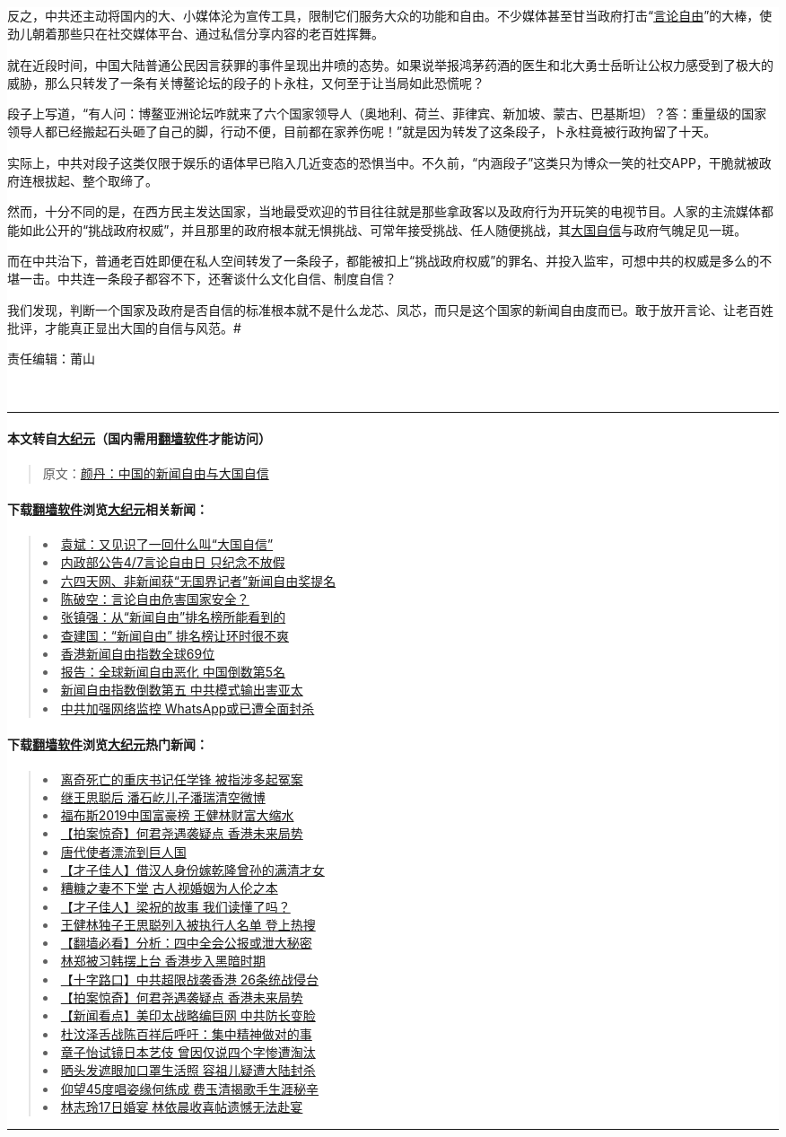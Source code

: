 <p>反之，中共还主动将国内的大、小媒体沦为宣传工具，限制它们服务大众的功能和自由。不少媒体甚至甘当政府打击“<a href="https://github.com/mprjd2205/djy/blob/master/gb/tag/%E8%A8%80%E8%AE%BA%E8%87%AA%E7%94%B1.md">言论自由</a>”的大棒，使劲儿朝着那些只在社交媒体平台、通过私信分享内容的老百姓挥舞。</p>
<p>就在近段时间，中国大陆普通公民因言获罪的事件呈现出井喷的态势。如果说举报鸿茅药酒的医生和北大勇士岳昕让公权力感受到了极大的威胁，那么只转发了一条有关博鳌论坛的段子的卜永柱，又何至于让当局如此恐慌呢？</p>
<p>段子上写道，“有人问：博鳌亚洲论坛咋就来了六个国家领导人（奥地利、荷兰、菲律宾、新加坡、蒙古、巴基斯坦）？答：重量级的国家领导人都已经搬起石头砸了自己的脚，行动不便，目前都在家养伤呢！”就是因为转发了这条段子，卜永柱竟被行政拘留了十天。</p>
<p>实际上，中共对段子这类仅限于娱乐的语体早已陷入几近变态的恐惧当中。不久前，“内涵段子”这类只为博众一笑的社交APP，干脆就被政府连根拔起、整个取缔了。</p>
<p>然而，十分不同的是，在西方民主发达国家，当地最受欢迎的节目往往就是那些拿政客以及政府行为开玩笑的电视节目。人家的主流媒体都能如此公开的“挑战政府权威”，并且那里的政府根本就无惧挑战、可常年接受挑战、任人随便挑战，其<a href="https://github.com/mprjd2205/djy/blob/master/gb/tag/%E5%A4%A7%E5%9B%BD%E8%87%AA%E4%BF%A1.md">大国自信</a>与政府气魄足见一斑。</p>
<p>而在中共治下，普通老百姓即便在私人空间转发了一条段子，都能被扣上“挑战政府权威”的罪名、并投入监牢，可想中共的权威是多么的不堪一击。中共连一条段子都容不下，还奢谈什么文化自信、制度自信？</p>
<p>我们发现，判断一个国家及政府是否自信的标准根本就不是什么龙芯、凤芯，而只是这个国家的新闻自由度而已。敢于放开言论、让老百姓批评，才能真正显出大国的自信与风范。#</p>
<p>责任编辑：莆山</p>
<p>&nbsp;</p>

<hr>

#### 本文转自<a href="http://www.epochtimes.com">大纪元</a>（国内需用<a href="https://git.io/JesJV">翻墙软件</a>才能访问）
> 原文：<a href="http://www.epochtimes.com/gb/18/4/28/n10345332.htm">颜丹：中国的新闻自由与大国自信</a>


#### 下载<a href="https://git.io/JesJV">翻墙软件</a>浏览<a href="http://www.epochtimes.com">大纪元</a>相关新闻：
> <li><a href="http://www.epochtimes.com/gb/18/2/2/n10108192.htm">袁斌：又见识了一回什么叫“大国自信”</a></li>
> <li><a href="http://www.epochtimes.com/gb/16/12/23/n8623245.htm">内政部公告4/7言论自由日 只纪念不放假</a></li>
> <li><a href="http://www.epochtimes.com/gb/16/10/27/n8435130.htm">六四天网、非新闻获“无国界记者”新闻自由奖提名</a></li>
> <li><a href="http://www.epochtimes.com/gb/16/7/15/n8101593.htm">陈破空：言论自由危害国家安全？</a></li>
> <li><a href="http://www.epochtimes.com/gb/16/5/15/n7896796.htm">张镇强：从“新闻自由”排名榜所能看到的</a></li>
> <li><a href="http://www.epochtimes.com/gb/16/4/22/n7633855.htm">查建国：“新闻自由” 排名榜让环时很不爽</a></li>
> <li><a href="http://www.epochtimes.com/gb/16/4/21/n7576761.htm">香港新闻自由指数全球69位</a></li>
> <li><a href="http://www.epochtimes.com/gb/16/4/20/n7573668.htm">报告：全球新闻自由恶化 中国倒数第5名</a></li>
> <li><a href="https://github.com/mprjd2205/djy/blob/master/gb/18/4/28/n10343891.md">新闻自由指数倒数第五 中共模式输出害亚太</a></li>
> <li><a href="https://github.com/mprjd2205/djy/blob/master/gb/17/9/26/n9671755.md">中共加强网络监控  WhatsApp或已遭全面封杀</a></li>

#### 下载<a href="https://git.io/JesJV">翻墙软件</a>浏览<a href="http://www.epochtimes.com">大纪元</a>热门新闻：
> <li><a href="http://www.epochtimes.com/gb/19/11/7/n11638837.htm">离奇死亡的重庆书记任学锋 被指涉多起冤案</a></li>
> <li><a href="http://www.epochtimes.com/gb/19/11/7/n11639300.htm">继王思聪后 潘石屹儿子潘瑞清空微博</a></li>
> <li><a href="http://www.epochtimes.com/gb/19/11/7/n11638748.htm">福布斯2019中国富豪榜 王健林财富大缩水</a></li>
> <li><a href="http://www.epochtimes.com/gb/19/11/7/n11638539.htm">【拍案惊奇】何君尧遇袭疑点 香港未来局势</a></li>
> <li><a href="http://www.epochtimes.com/gb/19/10/11/n11582046.htm">唐代使者漂流到巨人国</a></li>
> <li><a href="http://www.epochtimes.com/gb/19/10/31/n11625562.htm">【才子佳人】借汉人身份嫁乾隆曾孙的满清才女</a></li>
> <li><a href="http://www.epochtimes.com/gb/15/4/21/n4416242.htm">糟糠之妻不下堂 古人视婚姻为人伦之本</a></li>
> <li><a href="http://www.epochtimes.com/gb/19/10/25/n11612042.htm">【才子佳人】梁祝的故事 我们读懂了吗？</a></li>
> <li><a href="http://www.epochtimes.com/gb/19/11/6/n11636669.htm">王健林独子王思聪列入被执行人名单 登上热搜</a></li>
> <li><a href="http://www.epochtimes.com/gb/19/11/6/n11636278.htm">【翻墙必看】分析：四中全会公报或泄大秘密</a></li>
> <li><a href="http://www.epochtimes.com/gb/19/11/6/n11638219.htm">林郑被习韩摆上台 香港步入黑暗时期</a></li>
> <li><a href="http://www.epochtimes.com/gb/19/11/6/n11637817.htm">【十字路口】中共超限战袭香港 26条统战侵台</a></li>
> <li><a href="http://www.epochtimes.com/gb/19/11/7/n11638539.htm">【拍案惊奇】何君尧遇袭疑点 香港未来局势</a></li>
> <li><a href="http://www.epochtimes.com/gb/19/11/6/n11638053.htm">【新闻看点】美印太战略编巨网 中共防长变脸</a></li>
> <li><a href="http://www.epochtimes.com/gb/19/11/6/n11638183.htm">杜汶泽舌战陈百祥后呼吁：集中精神做对的事</a></li>
> <li><a href="http://www.epochtimes.com/gb/19/11/5/n11635898.htm">章子怡试镜日本艺伎 曾因仅说四个字惨遭淘汰</a></li>
> <li><a href="http://www.epochtimes.com/gb/19/11/5/n11635562.htm">晒头发遮眼加口罩生活照 容祖儿疑遭大陆封杀</a></li>
> <li><a href="http://www.epochtimes.com/gb/19/11/5/n11635746.htm">仰望45度唱姿缘何练成 费玉清揭歌手生涯秘辛</a></li>
> <li><a href="http://www.epochtimes.com/gb/19/11/7/n11639534.htm">林志玲17日婚宴 林依晨收喜帖遗憾无法赴宴</a></li>
<hr>
